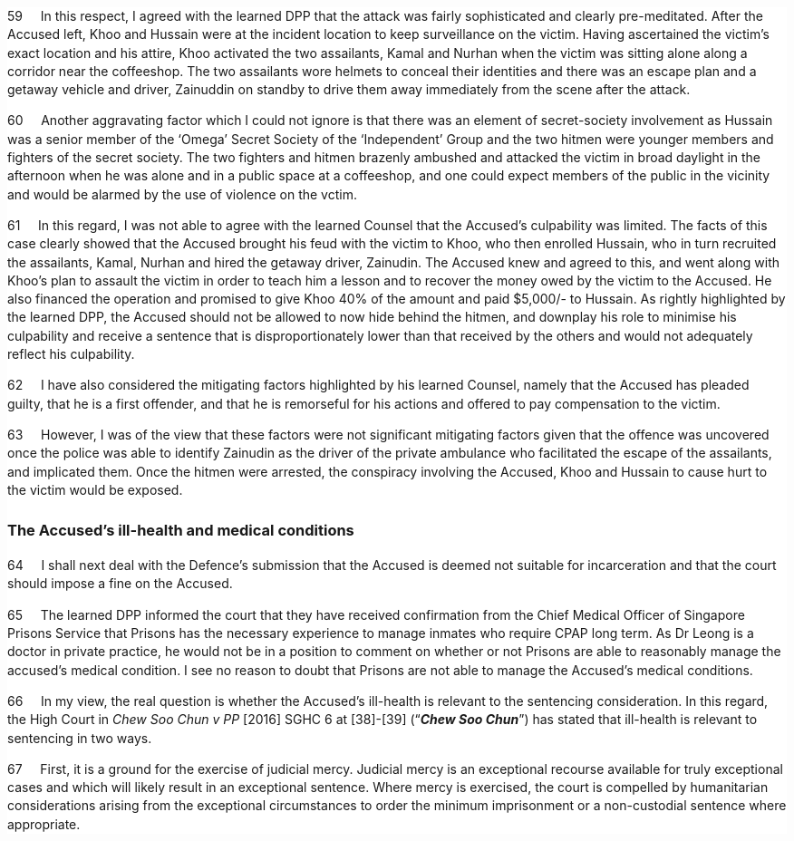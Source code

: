 59     In this respect, I agreed with the learned DPP that the attack was fairly sophisticated and clearly pre-meditated. After the Accused left, Khoo and Hussain were at the incident location to keep surveillance on the victim. Having ascertained the victim’s exact location and his attire, Khoo activated the two assailants, Kamal and Nurhan when the victim was sitting alone along a corridor near the coffeeshop. The two assailants wore helmets to conceal their identities and there was an escape plan and a getaway vehicle and driver, Zainuddin on standby to drive them away immediately from the scene after the attack.

60     Another aggravating factor which I could not ignore is that there was an element of secret-society involvement as Hussain was a senior member of the ‘Omega’ Secret Society of the ‘Independent’ Group and the two hitmen were younger members and fighters of the secret society. The two fighters and hitmen brazenly ambushed and attacked the victim in broad daylight in the afternoon when he was alone and in a public space at a coffeeshop, and one could expect members of the public in the vicinity and would be alarmed by the use of violence on the vctim.

61     In this regard, I was not able to agree with the learned Counsel that the Accused’s culpability was limited. The facts of this case clearly showed that the Accused brought his feud with the victim to Khoo, who then enrolled Hussain, who in turn recruited the assailants, Kamal, Nurhan and hired the getaway driver, Zainudin. The Accused knew and agreed to this, and went along with Khoo’s plan to assault the victim in order to teach him a lesson and to recover the money owed by the victim to the Accused. He also financed the operation and promised to give Khoo 40% of the amount and paid $5,000/- to Hussain. As rightly highlighted by the learned DPP, the Accused should not be allowed to now hide behind the hitmen, and downplay his role to minimise his culpability and receive a sentence that is disproportionately lower than that received by the others and would not adequately reflect his culpability.

62     I have also considered the mitigating factors highlighted by his learned Counsel, namely that the Accused has pleaded guilty, that he is a first offender, and that he is remorseful for his actions and offered to pay compensation to the victim.

63     However, I was of the view that these factors were not significant mitigating factors given that the offence was uncovered once the police was able to identify Zainudin as the driver of the private ambulance who facilitated the escape of the assailants, and implicated them. Once the hitmen were arrested, the conspiracy involving the Accused, Khoo and Hussain to cause hurt to the victim would be exposed.

### The Accused’s ill-health and medical conditions

64     I shall next deal with the Defence’s submission that the Accused is deemed not suitable for incarceration and that the court should impose a fine on the Accused.

65     The learned DPP informed the court that they have received confirmation from the Chief Medical Officer of Singapore Prisons Service that Prisons has the necessary experience to manage inmates who require CPAP long term. As Dr Leong is a doctor in private practice, he would not be in a position to comment on whether or not Prisons are able to reasonably manage the accused’s medical condition. I see no reason to doubt that Prisons are not able to manage the Accused’s medical conditions.

66     In my view, the real question is whether the Accused’s ill-health is relevant to the sentencing consideration. In this regard, the High Court in _Chew Soo Chun v PP_ <span class="citation">\[2016\] SGHC 6</span> at \[38\]-\[39\] (“**_Chew Soo Chun_**”) has stated that ill-health is relevant to sentencing in two ways.

67     First, it is a ground for the exercise of judicial mercy. Judicial mercy is an exceptional recourse available for truly exceptional cases and which will likely result in an exceptional sentence. Where mercy is exercised, the court is compelled by humanitarian considerations arising from the exceptional circumstances to order the minimum imprisonment or a non-custodial sentence where appropriate.
